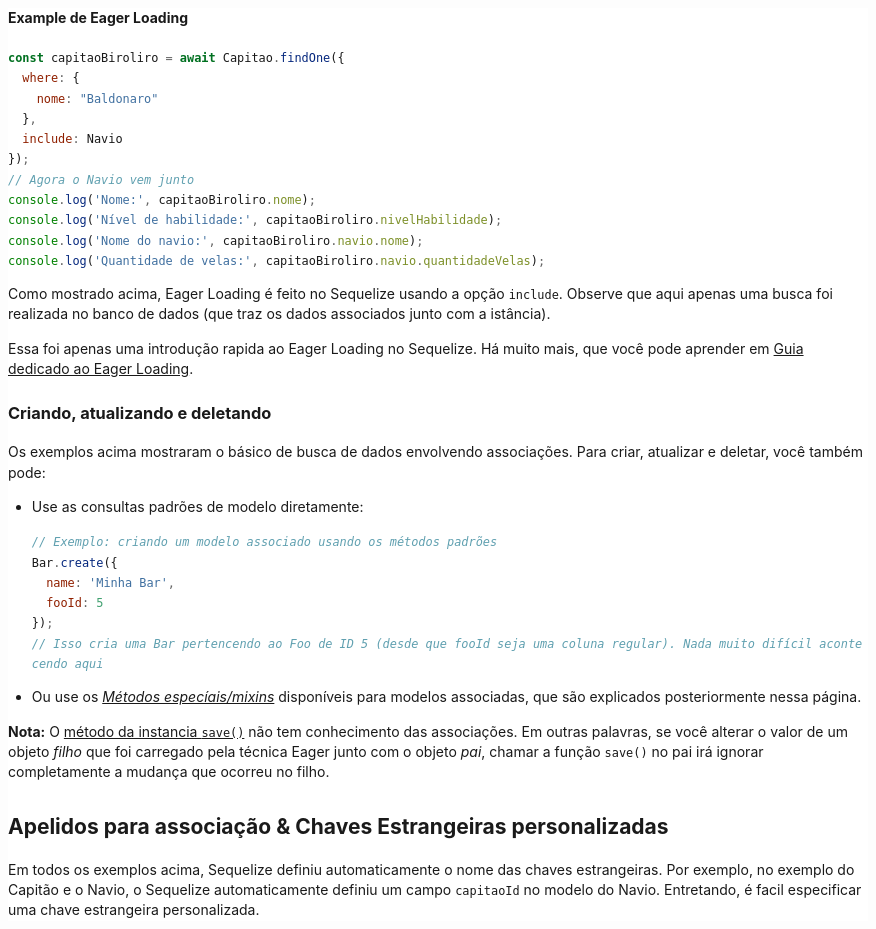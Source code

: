 #### Example de Eager Loading 

```js
const capitaoBiroliro = await Capitao.findOne({
  where: {
    nome: "Baldonaro"
  },
  include: Navio
});
// Agora o Navio vem junto
console.log('Nome:', capitaoBiroliro.nome);
console.log('Nível de habilidade:', capitaoBiroliro.nivelHabilidade);
console.log('Nome do navio:', capitaoBiroliro.navio.nome);
console.log('Quantidade de velas:', capitaoBiroliro.navio.quantidadeVelas);
```

Como mostrado acima, Eager Loading é feito no Sequelize usando a opção `include`. Observe que aqui apenas uma busca foi realizada no banco de dados (que traz os dados associados junto com a istância).

Essa foi apenas uma introdução rapida ao Eager Loading no Sequelize. Há muito mais, que você pode aprender em [Guia dedicado ao Eager Loading](eager-loading.html).

### Criando, atualizando e deletando

Os exemplos acima mostraram o básico de busca de dados envolvendo associações. Para criar, atualizar e deletar, você também pode:

* Use as consultas padrões de modelo diretamente:

  ```js
  // Exemplo: criando um modelo associado usando os métodos padrões
  Bar.create({
    name: 'Minha Bar',
    fooId: 5
  });
  // Isso cria uma Bar pertencendo ao Foo de ID 5 (desde que fooId seja uma coluna regular). Nada muito difícil acontecendo aqui
  ```

* Ou use os *[Métodos especíais/mixins](#special-methods-mixins-added-to-instances)* disponíveis para modelos associadas, que são explicados posteriormente nessa página.

**Nota:** O [método da instancia `save()`](../class/lib/model.js~Model.html#instance-method-save) não tem conhecimento das associações. Em outras palavras, se você alterar o valor de um objeto *filho* que foi carregado pela técnica Eager junto com o objeto *pai*, chamar a função `save()` no pai irá ignorar completamente a mudança que ocorreu no filho.

## Apelidos para associação & Chaves Estrangeiras personalizadas

Em todos os exemplos acima, Sequelize definiu automaticamente o nome das chaves estrangeiras. Por exemplo, no exemplo do Capitão e o Navio, o Sequelize automaticamente  definiu um campo `capitaoId` no modelo do Navio. Entretando, é facil especificar uma chave estrangeira personalizada.
